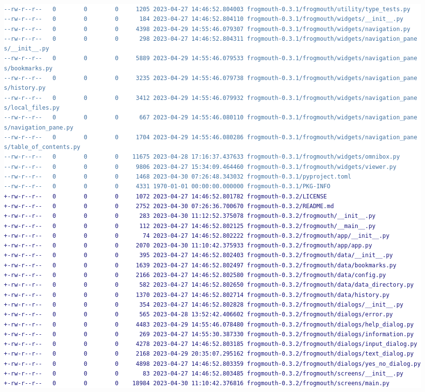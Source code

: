 ```diff
--rw-r--r--   0        0        0     1205 2023-04-27 14:46:52.804003 frogmouth-0.3.1/frogmouth/utility/type_tests.py
--rw-r--r--   0        0        0      184 2023-04-27 14:46:52.804110 frogmouth-0.3.1/frogmouth/widgets/__init__.py
--rw-r--r--   0        0        0     4398 2023-04-29 14:55:46.079307 frogmouth-0.3.1/frogmouth/widgets/navigation.py
--rw-r--r--   0        0        0      298 2023-04-27 14:46:52.804311 frogmouth-0.3.1/frogmouth/widgets/navigation_panes/__init__.py
--rw-r--r--   0        0        0     5889 2023-04-29 14:55:46.079533 frogmouth-0.3.1/frogmouth/widgets/navigation_panes/bookmarks.py
--rw-r--r--   0        0        0     3235 2023-04-29 14:55:46.079738 frogmouth-0.3.1/frogmouth/widgets/navigation_panes/history.py
--rw-r--r--   0        0        0     3412 2023-04-29 14:55:46.079932 frogmouth-0.3.1/frogmouth/widgets/navigation_panes/local_files.py
--rw-r--r--   0        0        0      667 2023-04-29 14:55:46.080110 frogmouth-0.3.1/frogmouth/widgets/navigation_panes/navigation_pane.py
--rw-r--r--   0        0        0     1704 2023-04-29 14:55:46.080286 frogmouth-0.3.1/frogmouth/widgets/navigation_panes/table_of_contents.py
--rw-r--r--   0        0        0    11675 2023-04-28 17:16:37.437633 frogmouth-0.3.1/frogmouth/widgets/omnibox.py
--rw-r--r--   0        0        0     9806 2023-04-27 15:34:09.464460 frogmouth-0.3.1/frogmouth/widgets/viewer.py
--rw-r--r--   0        0        0     1468 2023-04-30 07:26:48.343032 frogmouth-0.3.1/pyproject.toml
--rw-r--r--   0        0        0     4331 1970-01-01 00:00:00.000000 frogmouth-0.3.1/PKG-INFO
+-rw-r--r--   0        0        0     1072 2023-04-27 14:46:52.801782 frogmouth-0.3.2/LICENSE
+-rw-r--r--   0        0        0     2752 2023-04-30 07:26:36.700670 frogmouth-0.3.2/README.md
+-rw-r--r--   0        0        0      283 2023-04-30 11:12:52.375078 frogmouth-0.3.2/frogmouth/__init__.py
+-rw-r--r--   0        0        0      112 2023-04-27 14:46:52.802125 frogmouth-0.3.2/frogmouth/__main__.py
+-rw-r--r--   0        0        0       74 2023-04-27 14:46:52.802222 frogmouth-0.3.2/frogmouth/app/__init__.py
+-rw-r--r--   0        0        0     2070 2023-04-30 11:10:42.375933 frogmouth-0.3.2/frogmouth/app/app.py
+-rw-r--r--   0        0        0      395 2023-04-27 14:46:52.802403 frogmouth-0.3.2/frogmouth/data/__init__.py
+-rw-r--r--   0        0        0     1639 2023-04-27 14:46:52.802497 frogmouth-0.3.2/frogmouth/data/bookmarks.py
+-rw-r--r--   0        0        0     2166 2023-04-27 14:46:52.802580 frogmouth-0.3.2/frogmouth/data/config.py
+-rw-r--r--   0        0        0      582 2023-04-27 14:46:52.802650 frogmouth-0.3.2/frogmouth/data/data_directory.py
+-rw-r--r--   0        0        0     1370 2023-04-27 14:46:52.802714 frogmouth-0.3.2/frogmouth/data/history.py
+-rw-r--r--   0        0        0      354 2023-04-27 14:46:52.802828 frogmouth-0.3.2/frogmouth/dialogs/__init__.py
+-rw-r--r--   0        0        0      565 2023-04-28 13:52:42.406602 frogmouth-0.3.2/frogmouth/dialogs/error.py
+-rw-r--r--   0        0        0     4483 2023-04-29 14:55:46.078480 frogmouth-0.3.2/frogmouth/dialogs/help_dialog.py
+-rw-r--r--   0        0        0      269 2023-04-27 14:55:30.387330 frogmouth-0.3.2/frogmouth/dialogs/information.py
+-rw-r--r--   0        0        0     4278 2023-04-27 14:46:52.803185 frogmouth-0.3.2/frogmouth/dialogs/input_dialog.py
+-rw-r--r--   0        0        0     2168 2023-04-29 20:35:07.295162 frogmouth-0.3.2/frogmouth/dialogs/text_dialog.py
+-rw-r--r--   0        0        0     4898 2023-04-27 14:46:52.803359 frogmouth-0.3.2/frogmouth/dialogs/yes_no_dialog.py
+-rw-r--r--   0        0        0       83 2023-04-27 14:46:52.803485 frogmouth-0.3.2/frogmouth/screens/__init__.py
+-rw-r--r--   0        0        0    18984 2023-04-30 11:10:42.376816 frogmouth-0.3.2/frogmouth/screens/main.py
```